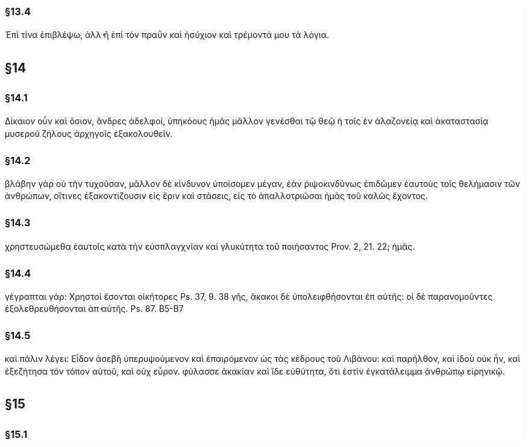 ### §13.4  

<p> Ἐπὶ τίνα ἐπιβλέψω, ἀλλ̓ ἢ ἐπὶ τὸν πραῢν καὶ ἡσύχιον καὶ τρέμοντά μου τὰ
                            λόγια. </p>  

## §14  

### §14.1  

<p> Δίκαιον οὖν καὶ ὅσιον, ἄνδρες ἀδελφοί, ὑπηκόους ἡμᾶς μᾶλλον γενέσθαι τῷ
                            θεῷ ἡ τοῖς ἐν ἀλαζονείᾳ καὶ ἀκαταστασίᾳ μυσεροῦ ζήλους ἀρχηγοῖς
                            ἐξακολουθεῖν. </p>  

### §14.2  

<p> βλάβην γὰρ οὐ τὴν τυχοῦσαν, μᾶλλον δὲ κίνδυνον ὑποίσομεν μέγαν, ἐὰν
                            ῥιψοκινδύνως ἐπιδῶμεν ἑαυτοὺς τοῖς θελήμασιν τῶν ἀνθρώπων, οἵτινες
                            ἐξακοντίζουσιν εἰς ἔριν καὶ στάσεις, εἰς τὸ ἀπαλλοτριῶσαι ἡμᾶς τοῦ καλῶς
                            ἔχοντος. </p>  

### §14.3  

<p> χρηστευσώμεθα ἑαυτοῖς κατὰ τὴν εὐσπλαγχνίαν καὶ γλυκύτητα τοῦ ποιήσαντος <note>
                                <bibl corresp="urn:cts:greekLit:tlg0527.tlg029:2.21-2.22">Prov. 2,
                                    21. 22;</bibl>
                            </note> ἡμᾶς. </p>  

### §14.4  

<p> γέγραπται γάρ: Χρηστοὶ ἔσονται οἰκήτορες <note>
                                <bibl corresp="urn:cts:greekLit:tlg0527.tlg027:37.9                                     urn:cts:greekLit:tlg0527.tlg027:37.38">Ps. 37, 9. 38</bibl>
                            </note> γῆς, ἄκακοι δὲ ὑπολειφθήσονται ἐπ αὐτῆς: οἱ δὲ παρανομοῦντες
                            ἐξολεθρευθήσονται ἀπ̓ αὐτῆς. <pb n="32"/>
                            <note>
                                <bibl corresp="urn:cts:greekLit:tlg0527.tlg027:87.85-87.87">Ps. 87.
                                    B5-B7</bibl>
                            </note>
                        </p>  

### §14.5  

<p> καὶ πάλιν λέγει: Εἶδον ἀσεβῆ ὑπερυψούμενον καὶ ἐπαιρόμενον ὡς τὰς
                            κέδρους τοῦ Λιβάνου: καὶ παρῆλθον, καὶ ἰδοὺ οὐκ ἦν, καὶ ἐξεζήτησα τὸν
                            τόπον αὐτοῦ, καὶ οὐχ εὗρον. φύλασσε ἀκακίαν καὶ ἴδε εὐθύτητα, ὅτι ἐστὶν
                            ἐγκατάλειμμα ἀνθρώπῳ εἰρηνικῷ. </p>  

## §15  

### §15.1  
